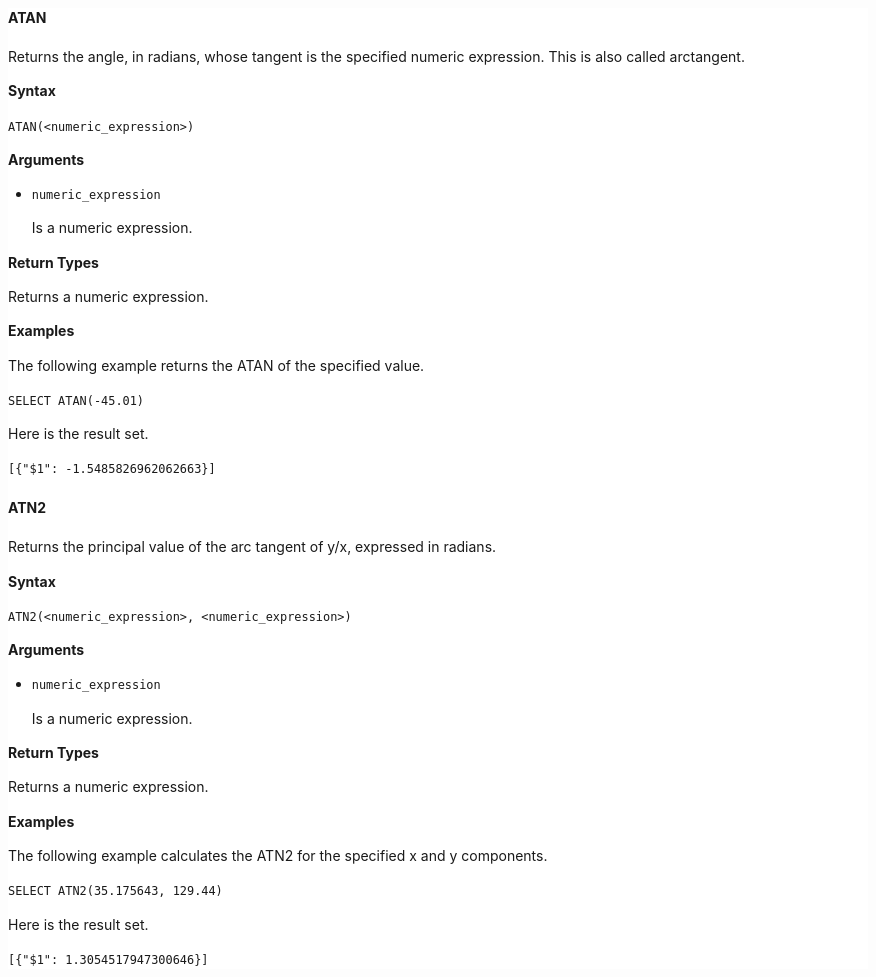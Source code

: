 ####  <a name="bk_atan"></a> ATAN  
 Returns the angle, in radians, whose tangent is the specified numeric expression. This is also called arctangent.  
  
 **Syntax**  
  
```  
ATAN(<numeric_expression>)  
```  
  
 **Arguments**  
  
-   `numeric_expression`  
  
     Is a numeric expression.  
  
 **Return Types**  
  
 Returns a numeric expression.  
  
 **Examples**  
  
 The following example returns the ATAN of the specified value.  
  
```  
SELECT ATAN(-45.01)  
```  
  
 Here is the result set.  
  
```  
[{"$1": -1.5485826962062663}]  
```  
  
####  <a name="bk_atn2"></a> ATN2  
 Returns the principal value of the arc tangent of y/x, expressed in radians.  
  
 **Syntax**  
  
```  
ATN2(<numeric_expression>, <numeric_expression>)  
```  
  
 **Arguments**  
  
-   `numeric_expression`  
  
     Is a numeric expression.  
  
 **Return Types**  
  
 Returns a numeric expression.  
  
 **Examples**  
  
 The following example calculates the ATN2 for the specified x and y components.  
  
```  
SELECT ATN2(35.175643, 129.44)  
```  
  
 Here is the result set.  
  
```  
[{"$1": 1.3054517947300646}]  
```  
  